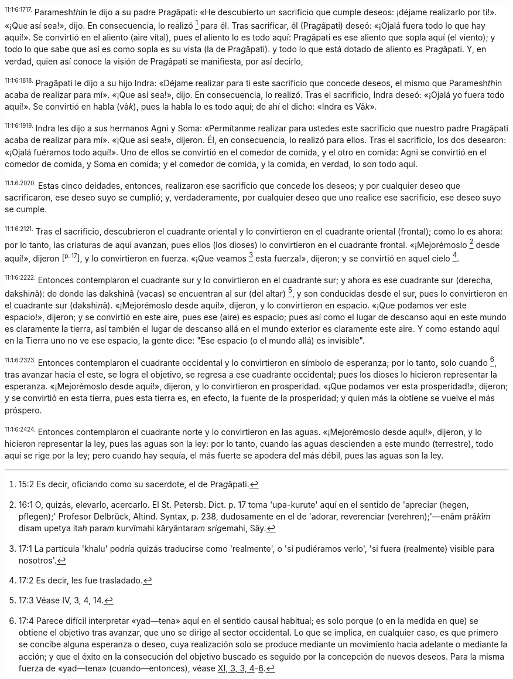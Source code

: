 <span id="v11_1_6_1717"><sup><small>11:1:6:1717.</small></sup></span> Paramesh<i>th</i>in le dijo a su padre Pra<i>g</i>âpati: «He descubierto un sacrificio que cumple deseos: ¡déjame realizarlo por ti!». «¡Que así sea!», dijo. En consecuencia, lo realizó [^103] para él. Tras sacrificar, él (Pra<i>g</i>âpati) deseó: «¡Ojalá fuera todo lo que hay aquí!». Se convirtió en el aliento (aire vital), pues el aliento lo es todo aquí: Pra<i>g</i>âpati es ese aliento que sopla aquí (el viento); y todo lo que sabe que así es como sopla es su vista (la de Pra<i>g</i>âpati). y todo lo que está dotado de aliento es Pra<i>g</i>âpati. Y, en verdad, quien así conoce la visión de Pra<i>g</i>âpati se manifiesta, por así decirlo,

<span id="v11_1_6_1818"><sup><small>11:1:6:1818.</small></sup></span> Pra<i>g</i>âpati le dijo a su hijo Indra: «Déjame realizar para ti este sacrificio que concede deseos, el mismo que Paramesh<i>th</i>in acaba de realizar para mí». «¡Que así sea!», dijo. En consecuencia, lo realizó. Tras el sacrificio, Indra deseó: «¡Ojalá yo fuera todo aquí!». Se convirtió en habla (vâ<i>k</i>), pues la habla lo es todo aquí; de ahí el dicho: «Indra es Vâ<i>k</i>».

<span id="v11_1_6_1919"><sup><small>11:1:6:1919.</small></sup></span> Indra les dijo a sus hermanos Agni y Soma: «Permítanme realizar para ustedes este sacrificio que nuestro padre Pra<i>g</i>âpati acaba de realizar para mí». «¡Que así sea!», dijeron. Él, en consecuencia, lo realizó para ellos. Tras el sacrificio, los dos desearon: «¡Ojalá fuéramos todo aquí!». Uno de ellos se convirtió en el comedor de comida, y el otro en comida: Agni se convirtió en el comedor de comida, y Soma en comida; y el comedor de comida, y la comida, en verdad, lo son todo aquí.

<span id="v11_1_6_2020"><sup><small>11:1:6:2020.</small></sup></span> Estas cinco deidades, entonces, realizaron ese sacrificio que concede los deseos; y por cualquier deseo que sacrificaron, ese deseo suyo se cumplió; y, verdaderamente, por cualquier deseo que uno realice ese sacrificio, ese deseo suyo se cumple.

<span id="v11_1_6_2121"><sup><small>11:1:6:2121.</small></sup></span> Tras el sacrificio, descubrieron el cuadrante oriental y lo convirtieron en el cuadrante oriental (frontal); como lo es ahora: por lo tanto, las criaturas de aquí avanzan, pues ellos (los dioses) lo convirtieron en el cuadrante frontal. «¡Mejorémoslo [^104] desde aquí!», dijeron <span id="p17">[<sup><small>p. 17</small></sup>]</span>, y lo convirtieron en fuerza. «¡Que veamos [^105] esta fuerza!», dijeron; y se convirtió en aquel cielo [^106].

<span id="v11_1_6_2222"><sup><small>11:1:6:2222.</small></sup></span> Entonces contemplaron el cuadrante sur y lo convirtieron en el cuadrante sur; y ahora es ese cuadrante sur (derecha, dakshi<i>n</i>â): de donde las dakshi<i>n</i>â (vacas) se encuentran al sur (del altar) [^107], y son conducidas desde el sur, pues lo convirtieron en el cuadrante sur (dakshi<i>n</i>â). «¡Mejorémoslo desde aquí!», dijeron, y lo convirtieron en espacio. «¡Que podamos ver este espacio!», dijeron; y se convirtió en este aire, pues ese (aire) es espacio; pues así como el lugar de descanso aquí en este mundo es claramente la tierra, así también el lugar de descanso allá en el mundo exterior es claramente este aire. Y como estando aquí en la Tierra uno no ve ese espacio, la gente dice: "Ese espacio (o el mundo allá) es invisible".

<span id="v11_1_6_2323"><sup><small>11:1:6:2323.</small></sup></span> Entonces contemplaron el cuadrante occidental y lo convirtieron en símbolo de esperanza; por lo tanto, solo cuando [^108], tras avanzar hacia el este, se logra el objetivo, se regresa a ese cuadrante occidental; pues los dioses lo hicieron representar la esperanza. «¡Mejorémoslo desde aquí!», dijeron, y lo convirtieron en prosperidad. «¡Que podamos ver esta prosperidad!», dijeron; y se convirtió en esta tierra, pues esta tierra es, en efecto, la fuente de la prosperidad; y quien más la obtiene se vuelve el más próspero.

<span id="v11_1_6_2424"><sup><small>11:1:6:2424.</small></sup></span> Entonces contemplaron el cuadrante norte y lo convirtieron en las aguas. «¡Mejorémoslo desde aquí!», dijeron, y lo hicieron representar la ley, pues las aguas son la ley: por lo tanto, cuando las aguas descienden a este mundo (terrestre), todo aquí se rige por la ley; pero cuando hay sequía, el más fuerte se apodera del más débil, pues las aguas son la ley.


[^69]: 1:1 Para la realización del Agnyâdhâna, o preparación de los fuegos sacrificiales, véase la parte i, pág. 274 y siguientes.
[^70]: 1:2 Para los Nakshatras, o mansiones lunares, bajo las cuales se puede realizar el Agnyâdhâna, véase II, 1, 2, 1 seqq., y especialmente II, 1, 2, 19, donde se desaconseja la práctica de regular el tiempo de la ceremonia mediante los Nakshatras.
[^71]: 2:1 Véase I, 6, 4, 5.
[^72]: 2:2 Para los seis P<i>ri</i>sh<i>th</i>a-sâmans, véase la parte iii, introd., pág. xx y siguientes.
[^73]: 2:3 Véase II, 1, 2, 6. 7.
[^74]: 2:4 Para el Anvârambha<i>n</i>îyâ-ish<i>t</i>i, lit. 'ofrenda de toma en posesión', véase la parte ii, pág. 40, nota 1.
[^75]: 3:1 Estas diez oblaciones del sacrificio de Luna Nueva y Luna Llena (como el modelo para Havirya<i>g</i><i>ñ</i>as generalmente), según lo enumerado por Sâya<i>n</i>a, son (<i>a</i>) en luna llena: cinco ofrendas anticipadas, dos porciones de mantequilla, dos ofrendas de pastel a Agni y Agni-Soma, y ​​una ofrenda en voz baja a Agni-Soma, (<i>b</i>) en luna nueva: cinco ofrendas anticipadas, dos porciones de mantequilla, un pastel a Agni, una ofrenda en voz baja a Vish<i>n</i>u, y una ofrenda de leche (agridulce), o Sânnâyya, a Indra.
[^76]: 3:2 Es decir, dado que, según Sâya<i>n</i>a, en el sacrificio de Luna Llena la ofrenda al Agni-Soma solo se realiza si se ofrece Soma. Sin embargo, no encuentro ninguna autoridad que lo respalde.
[^77]: 3:3 O, de la parte inferior (nyûna); cf. II, 1, 1, 13; 5, I, 20.
[^78]: 3:4 Es decir, si se tiene en cuenta la oblación a Agni Svish<i>t</i>ak<i>ri</i>t (parte i, pág. 199 seqq.).
[^79]: 3:5 Según Sâya<i>n</i>a, la segunda ofrenda adicional es la oblación de ghee coagulado a Vanaspati (el señor del bosque, o p. 4 el árbol, es decir, la estaca sacrificial, o Soma) en el sacrificio animal. Cf. parte ii, p. 208.
[^80]: 4:1 Estas tres oblaciones, según Sâya<i>n</i>a, son las tres ofrendas posteriores (a los Barhis, a Nârâ<i>s</i>a<i>m</i>sa y a Agni), véase parte i, pág. 230 y siguientes.
[^81]: 4:2 Es decir, el Svish<i>t</i>ak<i>ri</i>t y las tres ofrendas posteriores; o las cuatro Patnîsa<i>m</i>yâ<i>g</i>as (a Soma, Tvash<i>t</i><i>ri</i>, las esposas de los dioses, y Agni G<i>ri</i>hapati), cf. parte i, pág. 256 y siguientes.
[^82]: 4:3 Es decir, si incluye sólo ocho oblaciones, véase [párrafo 4](Book_5_11_1#v11_1_2_4).
[^83]: 4:4 Es decir, contando cada diez (oblaciones) un Virâ<i>g</i>, o pâda métrico de diez sílabas.
[^84]: 4:5 Es decir, que corren a la par, como lo hacen, con las revoluciones de la luna y el sol.
[^85]: 5:1 Para esta modificación del sacrificio de Luna Nueva y Luna Llena, véase parte i, pág. 374 y siguientes.
[^86]: 5:2 Es decir, según el modelo del sacrificio de luna llena.
[^87]: 5:3 Véase la parte i, pág. 375, donde se lee 'Aditi' en lugar de 'Âditye'.
[^88]: 7:1 Es decir, quien realiza estos sacrificios sin oblaciones adicionales: —ata<i>h</i> paur<i>n</i>amâsyâyâm amâvâsyâ<i>m</i> <i>k</i>a dar<i>s</i>apûr<i>n</i>amâsayâgâv eva kartavyau, nânyat ki<i>m</i><i>k</i>id dhavir anunitvâpyam, Sây. Si bien el autor apoya esta opinión, también admite que la otra garantiza los mismos beneficios.
[^89]: 7:2 Véase parte i, pág. 49, nota 1.
[^90]: 7:3 Así como, para la ofrenda de Luna Llena, el sacrificador debe entrar en el ayuno en el momento mismo de la luna llena (I, 6, 3, 34), así, para la ofrenda de Luna Nueva, debe hacerlo en el momento en que el último signo de la luna ha desaparecido, cf. I, 6, 4, 14.
[^91]: 8:1 Literalmente, lo convierten en el medio para coagular el havis; es decir, ponen la leche agria (del ordeño de la noche anterior) en la leche obtenida del ordeño de este segundo día, para así producir la cuajada agria requerida para el día siguiente, o el día de la ofrenda. Véase I, 6, 4, 6 seq.;—pûrvedyu<i>h</i> sâya<i>m</i>dugdha<i>m</i> payo yad dadhy âtmanâ vidyate parasmin divase puna<i>h</i> kara<i>n</i>îyasya sâya<i>m</i>doharûpasya havisha âta<i>ñ</i><i>k</i>anârtha<i>m</i> kuryu<i>h</i>, Sây.
[^92]: 8:2 Véase I, 7, 1, 1 seq. La leche del ordeño de la tarde será necesaria para que la cuajada agria y el suero se mezclen con la leche dulce (hervida) de la mañana siguiente en la preparación del Sânnâyya.
[^93]: 9:1 Según Katy. <i>S</i>rautas. XXV, 4, 40, los granos de arroz se clasifican en tres tamaños diferentes; los de tamaño mediano se utilizan para Agni Dât<i>ri</i>, los más grandes para Indra Pradât<i>ri</i> y los más pequeños para Vish<i>n</i>u <i>S</i>ipivish<i>t</i>a.
[^94]: 9:2 Es decir, en el momento de la luna nueva, cuando se supone que Soma permanece en la tierra.
[^95]: 9:3 Los diccionarios nativos también asignan el significado de 'afectado por una enfermedad de la piel' a '<i>s</i>ipivish<i>t</i>a'.
[^96]: 9:4 Amâvâsyâ, lit. la noche en que (el sol y la luna) permanecieron juntos.
[^97]: 10:1 Aprâya<i>s</i><i>k</i>ittik<i>ri</i>te (o -k<i>ri</i>ta<i>h</i>),—? en el caso de (el dueño) que no los compensó ni los tranquilizó.
[^98]: 10:2 Que Dios te salve, oh Dios.
[^99]: 10:3 Sâya<i>n</i>a interpreta esto como que por esta razón la luna es llamada '<i>s</i>a<i>s</i>âṅka', 'aquel que está marcado con una liebre'.
[^100]: 12:1 O bien, se afanaron y se enardecieron (con ferviente devoción). Para esta leyenda cosmológica, véase J. Muir, Textos Sánscritos Originales, iv, pág. 24.
[^101]: 14:1 O, quienquiera que conozca el poder 'robatodo' del año.
[^102]: 15:1 Es decir, Par<i>g</i>anya, el dios de la lluvia, según Sâya<i>n</i>a.
[^103]: 15:2 Es decir, oficiando como su sacerdote, el de Pra<i>g</i>âpati.
[^104]: 16:1 O, quizás, elevarlo, acercarlo. El St. Petersb. Dict. p. 17 toma 'upa-kurute' aquí en el sentido de 'apreciar (hegen, pflegen);' Profesor Delbrück, Altind. Syntax, p. 238, dudosamente en el de 'adorar, reverenciar (verehren);'—enâm prâ<i>k</i>î<i>m</i> di<i>s</i>am upetya ita<i>h</i> para<i>m</i> kurvîmahi kâryântara<i>m</i> s<i>ri</i><i>g</i>emahi, Sây.
[^105]: 17:1 La partícula 'khalu' podría quizás traducirse como 'realmente', o 'si pudiéramos verlo', 'si fuera (realmente) visible para nosotros'.
[^106]: 17:2 Es decir, les fue trasladado.
[^107]: 17:3 Véase IV, 3, 4, 14.
[^108]: 17:4 Parece difícil interpretar «yad—tena» aquí en el sentido causal habitual; es solo porque (o en la medida en que) se obtiene el objetivo tras avanzar, que uno se dirige al sector occidental. Lo que se implica, en cualquier caso, es que primero se concibe alguna esperanza o deseo, cuya realización solo se produce mediante un movimiento hacia adelante o mediante la acción; y que el éxito en la consecución del objetivo buscado es seguido por la concepción de nuevos deseos. Para la misma fuerza de «yad—tena» (cuando—entonces), véase [XI, 3, 3, 4](Book_5_11_3#v11_3_3_4)\-[6](Book_5_11_3#v11_3_3_6).
[^109]: 18:1 A saber, los cuatro cuartos y los objetos enumerados tal como están representados por ellos.
[^110]: 19:1 Véase I, 7, 3, 21, donde ahora traduciría: Él ofrece aparte (de lado), por así decirlo, de las otras oblaciones, —la oblación a Agni Svish<i>t</i>ak<i>ri</i>t se vierte en el lado norte del fuego, para no entrar en contacto con las oblaciones principales y las porciones de mantequilla.
[^111]: 19:2 Es decir, incluyendo los testículos.
[^112]: 19:3 O, más bien, en la tercera ofrenda posterior (es decir, la de Agni Svish<i>t</i>ak<i>ri</i>t), el Hot<i>ri</i> debe (según algunas autoridades) pronunciar la fórmula de la ofrenda, que es considerablemente más larga que las de las otras dos ofrendas, sin hacer una pausa; mientras que otros le permiten hacer una pausa.
[^113]: 20:1 Bâhudvayam ûrudvayam k atvâra patnîsa yâgâh, atas te pratish âtmakâh; ayam eva madhyama prân a idâ, Sây.
[^114]: 20:2 Véase I, 1, 1, 9. 10.
[^115]: 21:1 Es decir, estaría expuesto a morir y unirse a los antepasados ​​​​difuntos.
[^116]: 21:2 La capa de hierba sacrificial extendida sobre el Vedi, que sirve como asiento para las deidades a las que se les hace la ofrenda.
[^117]: 21:3 Para este plato, preparado con leche agridulce, y ofrecido en el sacrificio de la Luna Nueva, véase la parte i, pág. 178, nota 4.
[^118]: 21:4 Para el Pra<i>n</i>îtâ<i>h</i>, véase I, 1, 1, 12.
[^119]: 22:1 Es decir, aunque en otras noches el Agnihotra fuera realizado para él por un sacerdote, siempre contaría como si lo hubiera realizado él mismo.
[^120]: 22:2 Véase V, 1, 1, 1. 2.
[^121]: 22:3 El profesor Delbrück, Altind. Syntax, pág. 350, interpreta este mandato, y aparentemente también la ilustración, como una referencia a las relaciones sexuales. Cf. I, 1, 1, 11.
[^122]: 23:1 Véase parte i, pág. 49, nota 1.